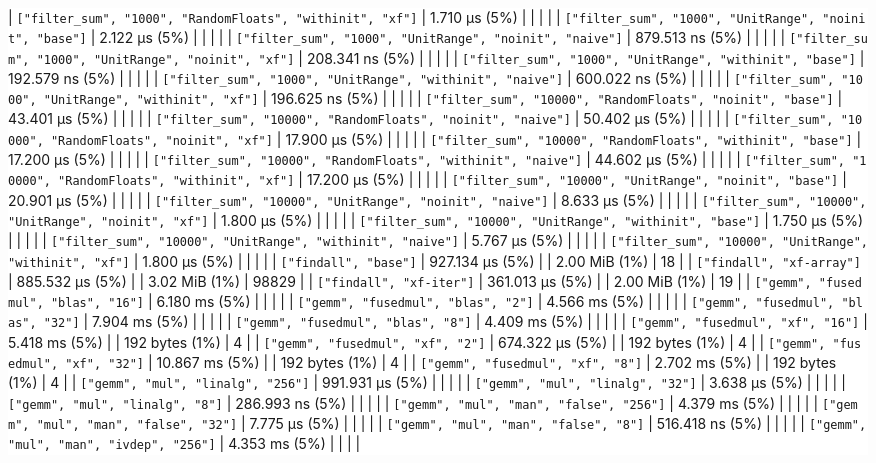 | `["filter_sum", "1000", "RandomFloats", "withinit", "xf"]`     |   1.710 μs (5%) |         |                 |             |
| `["filter_sum", "1000", "UnitRange", "noinit", "base"]`        |   2.122 μs (5%) |         |                 |             |
| `["filter_sum", "1000", "UnitRange", "noinit", "naive"]`       | 879.513 ns (5%) |         |                 |             |
| `["filter_sum", "1000", "UnitRange", "noinit", "xf"]`          | 208.341 ns (5%) |         |                 |             |
| `["filter_sum", "1000", "UnitRange", "withinit", "base"]`      | 192.579 ns (5%) |         |                 |             |
| `["filter_sum", "1000", "UnitRange", "withinit", "naive"]`     | 600.022 ns (5%) |         |                 |             |
| `["filter_sum", "1000", "UnitRange", "withinit", "xf"]`        | 196.625 ns (5%) |         |                 |             |
| `["filter_sum", "10000", "RandomFloats", "noinit", "base"]`    |  43.401 μs (5%) |         |                 |             |
| `["filter_sum", "10000", "RandomFloats", "noinit", "naive"]`   |  50.402 μs (5%) |         |                 |             |
| `["filter_sum", "10000", "RandomFloats", "noinit", "xf"]`      |  17.900 μs (5%) |         |                 |             |
| `["filter_sum", "10000", "RandomFloats", "withinit", "base"]`  |  17.200 μs (5%) |         |                 |             |
| `["filter_sum", "10000", "RandomFloats", "withinit", "naive"]` |  44.602 μs (5%) |         |                 |             |
| `["filter_sum", "10000", "RandomFloats", "withinit", "xf"]`    |  17.200 μs (5%) |         |                 |             |
| `["filter_sum", "10000", "UnitRange", "noinit", "base"]`       |  20.901 μs (5%) |         |                 |             |
| `["filter_sum", "10000", "UnitRange", "noinit", "naive"]`      |   8.633 μs (5%) |         |                 |             |
| `["filter_sum", "10000", "UnitRange", "noinit", "xf"]`         |   1.800 μs (5%) |         |                 |             |
| `["filter_sum", "10000", "UnitRange", "withinit", "base"]`     |   1.750 μs (5%) |         |                 |             |
| `["filter_sum", "10000", "UnitRange", "withinit", "naive"]`    |   5.767 μs (5%) |         |                 |             |
| `["filter_sum", "10000", "UnitRange", "withinit", "xf"]`       |   1.800 μs (5%) |         |                 |             |
| `["findall", "base"]`                                          | 927.134 μs (5%) |         |   2.00 MiB (1%) |          18 |
| `["findall", "xf-array"]`                                      | 885.532 μs (5%) |         |   3.02 MiB (1%) |       98829 |
| `["findall", "xf-iter"]`                                       | 361.013 μs (5%) |         |   2.00 MiB (1%) |          19 |
| `["gemm", "fusedmul", "blas", "16"]`                           |   6.180 ms (5%) |         |                 |             |
| `["gemm", "fusedmul", "blas", "2"]`                            |   4.566 ms (5%) |         |                 |             |
| `["gemm", "fusedmul", "blas", "32"]`                           |   7.904 ms (5%) |         |                 |             |
| `["gemm", "fusedmul", "blas", "8"]`                            |   4.409 ms (5%) |         |                 |             |
| `["gemm", "fusedmul", "xf", "16"]`                             |   5.418 ms (5%) |         |  192 bytes (1%) |           4 |
| `["gemm", "fusedmul", "xf", "2"]`                              | 674.322 μs (5%) |         |  192 bytes (1%) |           4 |
| `["gemm", "fusedmul", "xf", "32"]`                             |  10.867 ms (5%) |         |  192 bytes (1%) |           4 |
| `["gemm", "fusedmul", "xf", "8"]`                              |   2.702 ms (5%) |         |  192 bytes (1%) |           4 |
| `["gemm", "mul", "linalg", "256"]`                             | 991.931 μs (5%) |         |                 |             |
| `["gemm", "mul", "linalg", "32"]`                              |   3.638 μs (5%) |         |                 |             |
| `["gemm", "mul", "linalg", "8"]`                               | 286.993 ns (5%) |         |                 |             |
| `["gemm", "mul", "man", "false", "256"]`                       |   4.379 ms (5%) |         |                 |             |
| `["gemm", "mul", "man", "false", "32"]`                        |   7.775 μs (5%) |         |                 |             |
| `["gemm", "mul", "man", "false", "8"]`                         | 516.418 ns (5%) |         |                 |             |
| `["gemm", "mul", "man", "ivdep", "256"]`                       |   4.353 ms (5%) |         |                 |             |